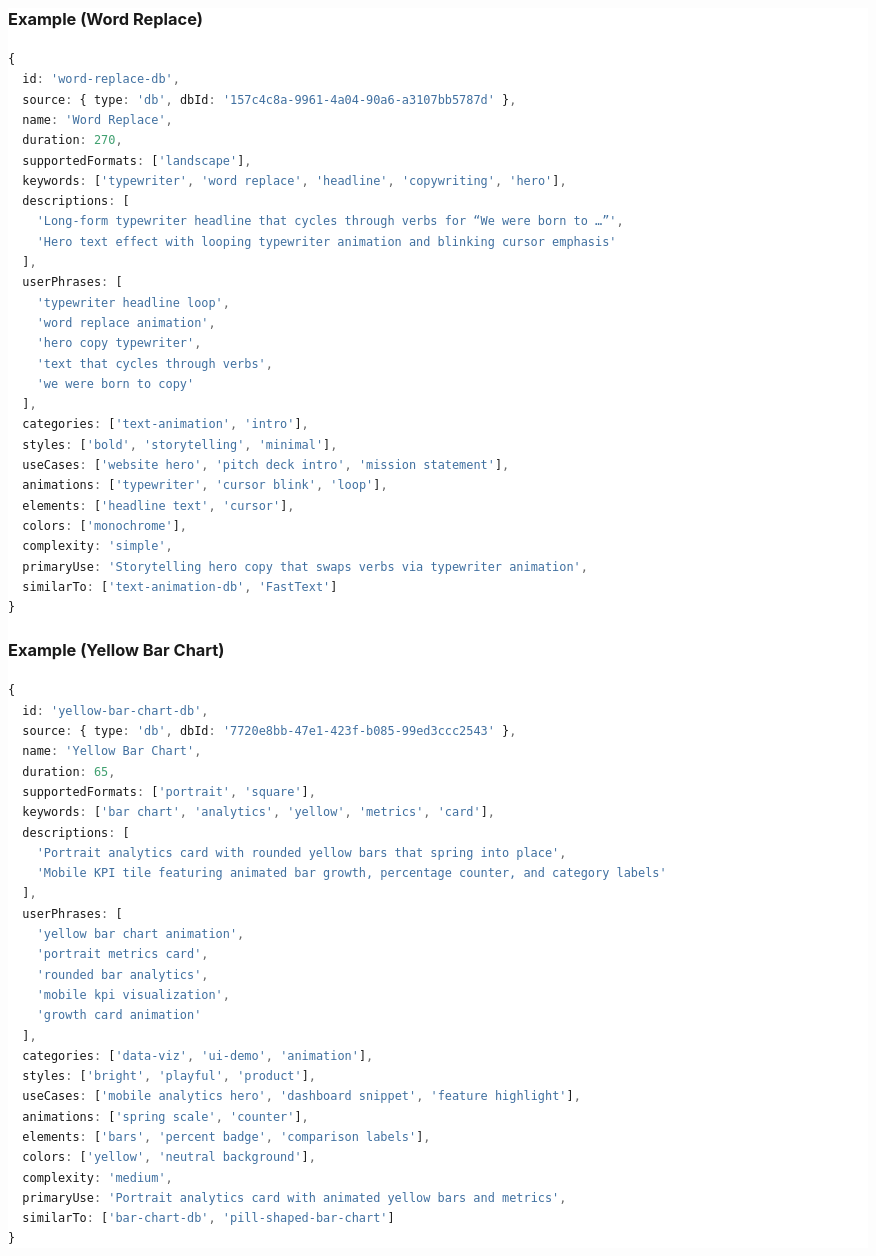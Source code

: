 ### Example (Word Replace)
```ts
{
  id: 'word-replace-db',
  source: { type: 'db', dbId: '157c4c8a-9961-4a04-90a6-a3107bb5787d' },
  name: 'Word Replace',
  duration: 270,
  supportedFormats: ['landscape'],
  keywords: ['typewriter', 'word replace', 'headline', 'copywriting', 'hero'],
  descriptions: [
    'Long-form typewriter headline that cycles through verbs for “We were born to …”',
    'Hero text effect with looping typewriter animation and blinking cursor emphasis'
  ],
  userPhrases: [
    'typewriter headline loop',
    'word replace animation',
    'hero copy typewriter',
    'text that cycles through verbs',
    'we were born to copy'
  ],
  categories: ['text-animation', 'intro'],
  styles: ['bold', 'storytelling', 'minimal'],
  useCases: ['website hero', 'pitch deck intro', 'mission statement'],
  animations: ['typewriter', 'cursor blink', 'loop'],
  elements: ['headline text', 'cursor'],
  colors: ['monochrome'],
  complexity: 'simple',
  primaryUse: 'Storytelling hero copy that swaps verbs via typewriter animation',
  similarTo: ['text-animation-db', 'FastText']
}
```

### Example (Yellow Bar Chart)
```ts
{
  id: 'yellow-bar-chart-db',
  source: { type: 'db', dbId: '7720e8bb-47e1-423f-b085-99ed3ccc2543' },
  name: 'Yellow Bar Chart',
  duration: 65,
  supportedFormats: ['portrait', 'square'],
  keywords: ['bar chart', 'analytics', 'yellow', 'metrics', 'card'],
  descriptions: [
    'Portrait analytics card with rounded yellow bars that spring into place',
    'Mobile KPI tile featuring animated bar growth, percentage counter, and category labels'
  ],
  userPhrases: [
    'yellow bar chart animation',
    'portrait metrics card',
    'rounded bar analytics',
    'mobile kpi visualization',
    'growth card animation'
  ],
  categories: ['data-viz', 'ui-demo', 'animation'],
  styles: ['bright', 'playful', 'product'],
  useCases: ['mobile analytics hero', 'dashboard snippet', 'feature highlight'],
  animations: ['spring scale', 'counter'],
  elements: ['bars', 'percent badge', 'comparison labels'],
  colors: ['yellow', 'neutral background'],
  complexity: 'medium',
  primaryUse: 'Portrait analytics card with animated yellow bars and metrics',
  similarTo: ['bar-chart-db', 'pill-shaped-bar-chart']
}
```
